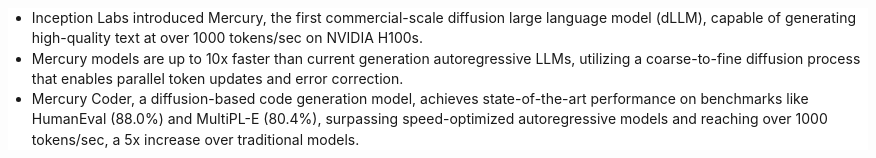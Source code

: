 * Inception Labs introduced Mercury, the first commercial-scale diffusion large language model (dLLM), capable of generating high-quality text at over 1000 tokens/sec on NVIDIA H100s.
* Mercury models are up to 10x faster than current generation autoregressive LLMs, utilizing a coarse-to-fine diffusion process that enables parallel token updates and error correction.
* Mercury Coder, a diffusion-based code generation model, achieves state-of-the-art performance on benchmarks like HumanEval (88.0%) and MultiPL-E (80.4%), surpassing speed-optimized autoregressive models and reaching over 1000 tokens/sec, a 5x increase over traditional models.



